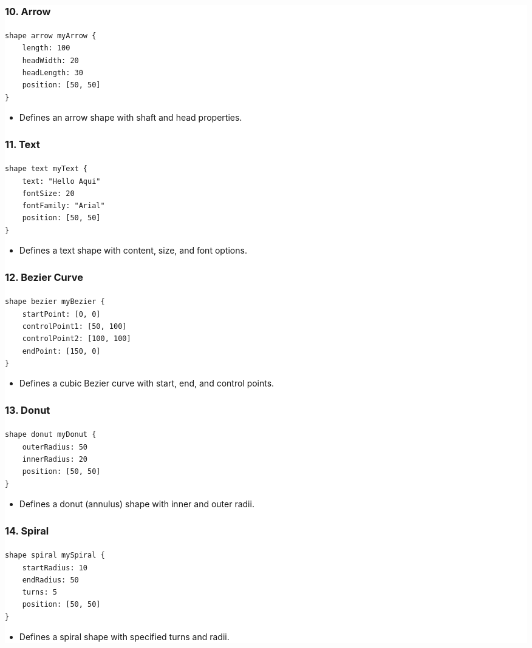 ### **10. Arrow**
```aqui
shape arrow myArrow {
    length: 100
    headWidth: 20
    headLength: 30
    position: [50, 50]
}
```
- Defines an arrow shape with shaft and head properties.

### **11. Text**
```aqui
shape text myText {
    text: "Hello Aqui"
    fontSize: 20
    fontFamily: "Arial"
    position: [50, 50]
}
```
- Defines a text shape with content, size, and font options.

### **12. Bezier Curve**
```aqui
shape bezier myBezier {
    startPoint: [0, 0]
    controlPoint1: [50, 100]
    controlPoint2: [100, 100]
    endPoint: [150, 0]
}
```
- Defines a cubic Bezier curve with start, end, and control points.

### **13. Donut**
```aqui
shape donut myDonut {
    outerRadius: 50
    innerRadius: 20
    position: [50, 50]
}
```
- Defines a donut (annulus) shape with inner and outer radii.

### **14. Spiral**
```aqui
shape spiral mySpiral {
    startRadius: 10
    endRadius: 50
    turns: 5
    position: [50, 50]
}
```
- Defines a spiral shape with specified turns and radii.
